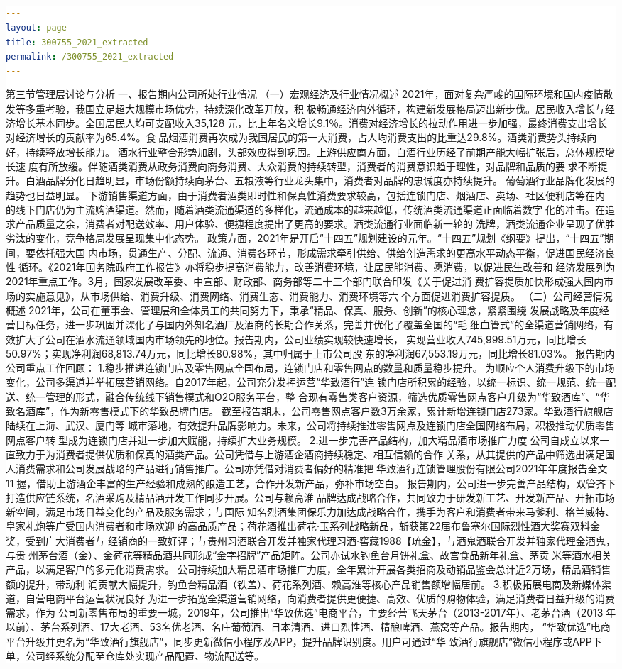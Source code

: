 ```yaml
---
layout: page
title: 300755_2021_extracted
permalink: /300755_2021_extracted
---
```


第三节管理层讨论与分析
一、报告期内公司所处行业情况
（一）宏观经济及行业情况概述
2021年，面对复杂严峻的国际环境和国内疫情散发等多重考验，我国立足超大规模市场优势，持续深化改革开放，积
极畅通经济内外循环，构建新发展格局迈出新步伐。居民收入增长与经济增长基本同步。全国居民人均可支配收入35,128
元，比上年名义增长9.1％。消费对经济增长的拉动作用进一步加强，最终消费支出增长对经济增长的贡献率为65.4%。食
品烟酒消费再次成为我国居民的第一大消费，占人均消费支出的比重达29.8%。酒类消费势头持续向好，持续释放增长能力。
酒水行业整合形势加剧，头部效应得到巩固。上游供应商方面，白酒行业历经了前期产能大幅扩张后，总体规模增长速
度有所放缓。伴随酒类消费从政务消费向商务消费、大众消费的持续转型，消费者的消费意识趋于理性，对品牌和品质的要
求不断提升。白酒品牌分化日趋明显，市场份额持续向茅台、五粮液等行业龙头集中，消费者对品牌的忠诚度亦持续提升。
葡萄酒行业品牌化发展的趋势也日益明显。
下游销售渠道方面，由于消费者酒类即时性和保真性消费要求较高，包括连锁门店、烟酒店、卖场、社区便利店等在内
的线下门店仍为主流购酒渠道。然而，随着酒类流通渠道的多样化，流通成本的越来越低，传统酒类流通渠道正面临着数字
化的冲击。在追求产品质量之余，消费者对配送效率、用户体验、便捷程度提出了更高的要求。酒类流通行业面临新一轮的
洗牌，酒类流通企业呈现了优胜劣汰的变化，竞争格局发展呈现集中化态势。
政策方面，2021年是开启“十四五”规划建设的元年。“十四五”规划《纲要》提出，“十四五”期间，要依托强大国
内市场，贯通生产、分配、流通、消费各环节，形成需求牵引供给、供给创造需求的更高水平动态平衡，促进国民经济良性
循环。《2021年国务院政府工作报告》亦将稳步提高消费能力，改善消费环境，让居民能消费、愿消费，以促进民生改善和
经济发展列为2021年重点工作。3月，国家发展改革委、中宣部、财政部、商务部等二十三个部门联合印发《关于促进消
费扩容提质加快形成强大国内市场的实施意见》，从市场供给、消费升级、消费网络、消费生态、消费能力、消费环境等六
个方面促进消费扩容提质。
（二）公司经营情况概述
2021年，公司在董事会、管理层和全体员工的共同努力下，秉承“精品、保真、服务、创新”的核心理念，紧紧围绕
发展战略及年度经营目标任务，进一步巩固并深化了与国内外知名酒厂及酒商的长期合作关系，完善并优化了覆盖全国的“毛
细血管式”的全渠道营销网络，有效扩大了公司在酒水流通领域国内市场领先的地位。报告期内，公司业绩实现较快速增长，
实现营业收入745,999.51万元，同比增长50.97%；实现净利润68,813.74万元，同比增长80.98%，其中归属于上市公司股
东的净利润67,553.19万元，同比增长81.03%。
报告期内公司重点工作回顾：
1.稳步推进连锁门店及零售网点全国布局，连锁门店和零售网点的数量和质量稳步提升。
为顺应个人消费升级下的市场变化，公司多渠道并举拓展营销网络。自2017年起，公司充分发挥运营“华致酒行”连
锁门店所积累的经验，以统一标识、统一规范、统一配送、统一管理的形式，融合传统线下销售模式和O2O服务平台，整
合现有零售类客户资源，筛选优质零售网点客户升级为“华致酒库”、“华致名酒库”，作为新零售模式下的华致品牌门店。
截至报告期末，公司零售网点客户数3万余家，累计新增连锁门店273家。华致酒行旗舰店陆续在上海、武汉、厦门等
城市落地，有效提升品牌影响力。未来，公司将持续推进零售网点及连锁门店全国网络布局，积极推动优质零售网点客户转
型成为连锁门店并进一步加大赋能，持续扩大业务规模。
2.进一步完善产品结构，加大精品酒市场推广力度
公司自成立以来一直致力于为消费者提供优质和保真的酒类产品。公司凭借与上游酒企酒商持续稳定、相互信赖的合作
关系，从其提供的产品中筛选出满足国人消费需求和公司发展战略的产品进行销售推广。公司亦凭借对消费者偏好的精准把
华致酒行连锁管理股份有限公司2021年年度报告全文
11
握，借助上游酒企丰富的生产经验和成熟的酿造工艺，合作开发新产品，弥补市场空白。
报告期内，公司进一步完善产品结构，双管齐下打造供应链系统，名酒采购及精品酒开发工作同步开展。公司与赖高淮
品牌达成战略合作，共同致力于研发新工艺、开发新产品、开拓市场新空间，满足市场日益变化的产品及服务需求；与国际
知名烈酒集团保乐力加达成战略合作，携手为客户和消费者带来马爹利、格兰威特、皇家礼炮等广受国内消费者和市场欢迎
的高品质产品；荷花酒推出荷花·玉系列战略新品，斩获第22届布鲁塞尔国际烈性酒大奖赛双料金奖，受到广大消费者与
经销商的一致好评；与贵州习酒联合开发并独家代理习酒·窖藏1988【琉金】，与酒鬼酒联合开发并独家代理金酒鬼，与贵
州茅台酒（金）、金荷花等精品酒共同形成“金字招牌”产品矩阵。公司亦试水钓鱼台月饼礼盒、故宫食品新年礼盒、茅贡
米等酒水相关产品，以满足客户的多元化消费需求。
公司持续加大精品酒市场推广力度，全年累计开展各类招商及动销品鉴会总计近2万场，精品酒销售额的提升，带动利
润贡献大幅提升，钓鱼台精品酒（铁盖）、荷花系列酒、赖高淮等核心产品销售额增幅居前。
3.积极拓展电商及新媒体渠道，自营电商平台运营状况良好
为进一步拓宽全渠道营销网络，向消费者提供更便捷、高效、优质的购物体验，满足消费者日益升级的消费需求，作为
公司新零售布局的重要一城，2019年，公司推出“华致优选”电商平台，主要经营飞天茅台（2013-2017年）、老茅台酒（2013
年以前）、茅台系列酒、17大老酒、53名优老酒、名庄葡萄酒、日本清酒、进口烈性酒、精酿啤酒、燕窝等产品。报告期内，
“华致优选”电商平台升级并更名为“华致酒行旗舰店”，同步更新微信小程序及APP，提升品牌识别度。用户可通过“华
致酒行旗舰店”微信小程序或APP下单，公司经系统分配至仓库处实现产品配置、物流配送等。